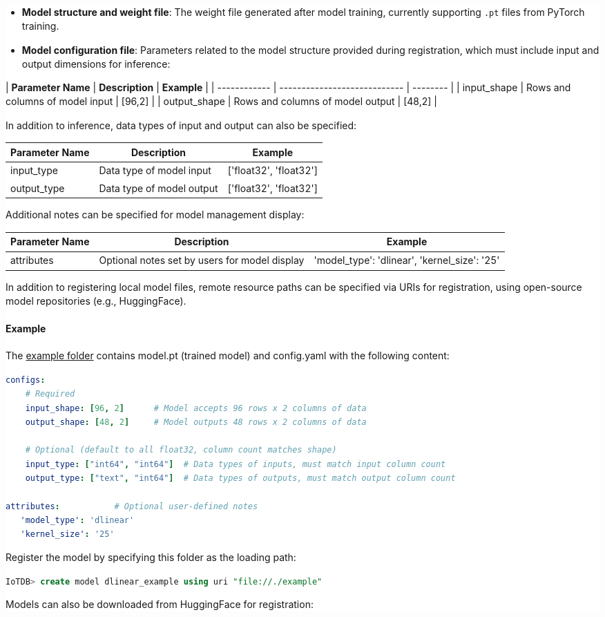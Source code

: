   - **Model structure and weight file**: The weight file generated after model training, currently supporting `.pt` files from PyTorch training.

  - **Model configuration file**: Parameters related to the model structure provided during registration, which must include input and output dimensions for inference:

  | **Parameter Name** | **Description**           | **Example**            |
    | ------------ | ---------------------------- | -------- |
    | input_shape  | Rows and columns of model input | [96,2]   |
    | output_shape | Rows and columns of model output | [48,2]   |  
  
  In addition to inference, data types of input and output can also be specified:

  | **Parameter Name** | **Description**           | **Example**            |
  | ------------------ | ------------------------- | ---------------------- |
  | input_type         | Data type of model input  | ['float32', 'float32'] |
  | output_type        | Data type of model output | ['float32', 'float32'] |

  Additional notes can be specified for model management display:

  | **Parameter Name** | **Description**                               | **Example**                                  |
  | ------------------ | --------------------------------------------- | -------------------------------------------- |
  | attributes         | Optional notes set by users for model display | 'model_type': 'dlinear', 'kernel_size': '25' |

In addition to registering local model files, remote resource paths can be specified via URIs for registration, using open-source model repositories (e.g., HuggingFace).

#### Example

The [example folder](https://github.com/apache/iotdb/tree/master/integration-test/src/test/resources/ainode-example) contains model.pt (trained model) and config.yaml with the following content:

```YAML
configs:                
    # Required
    input_shape: [96, 2]      # Model accepts 96 rows x 2 columns of data
    output_shape: [48, 2]     # Model outputs 48 rows x 2 columns of data
    
    # Optional (default to all float32, column count matches shape)
    input_type: ["int64", "int64"]  # Data types of inputs, must match input column count
    output_type: ["text", "int64"]  # Data types of outputs, must match output column count

attributes:           # Optional user-defined notes
   'model_type': 'dlinear'
   'kernel_size': '25'
```

Register the model by specifying this folder as the loading path:

```SQL
IoTDB> create model dlinear_example using uri "file://./example"
```

Models can also be downloaded from HuggingFace for registration:
